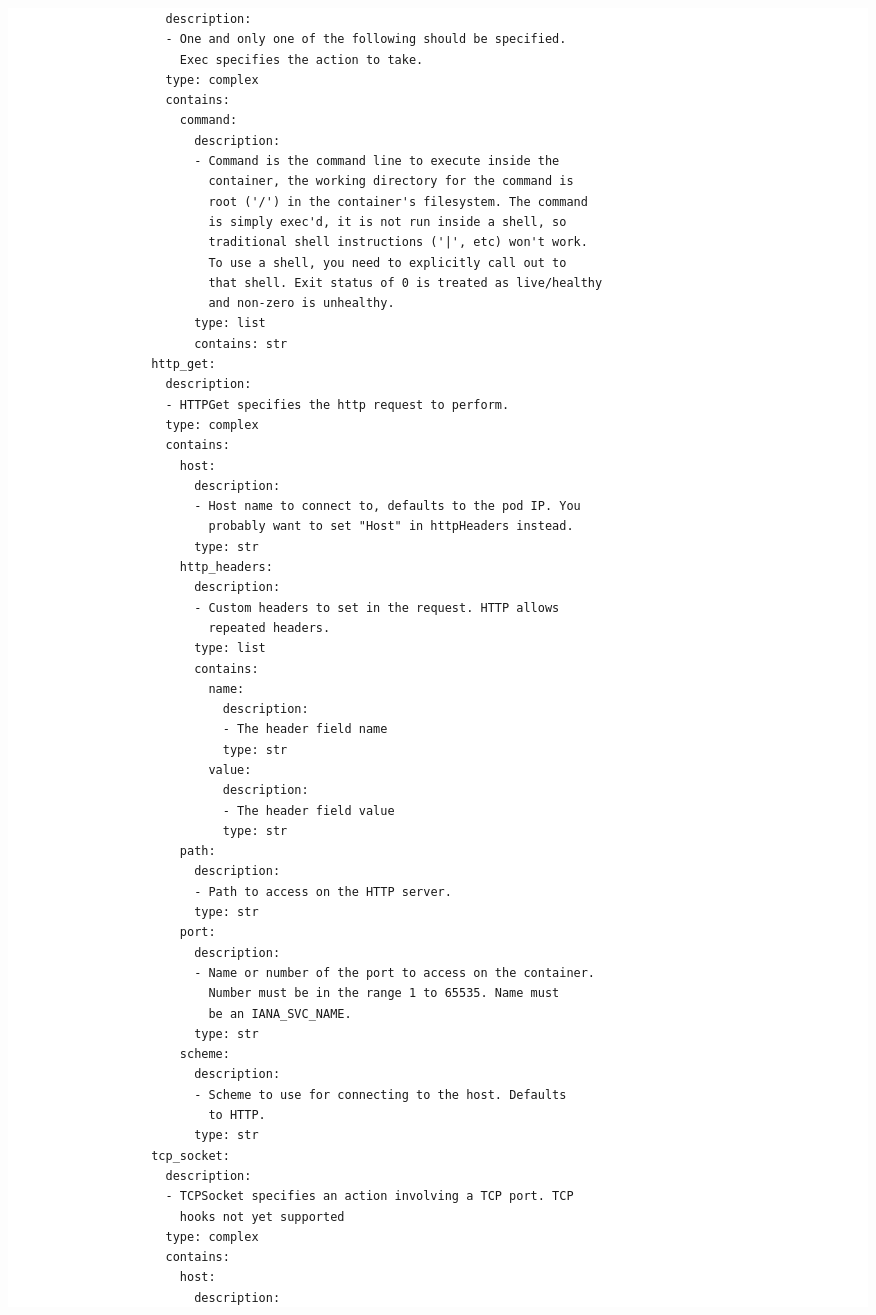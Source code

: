                           description:
                          - One and only one of the following should be specified.
                            Exec specifies the action to take.
                          type: complex
                          contains:
                            command:
                              description:
                              - Command is the command line to execute inside the
                                container, the working directory for the command is
                                root ('/') in the container's filesystem. The command
                                is simply exec'd, it is not run inside a shell, so
                                traditional shell instructions ('|', etc) won't work.
                                To use a shell, you need to explicitly call out to
                                that shell. Exit status of 0 is treated as live/healthy
                                and non-zero is unhealthy.
                              type: list
                              contains: str
                        http_get:
                          description:
                          - HTTPGet specifies the http request to perform.
                          type: complex
                          contains:
                            host:
                              description:
                              - Host name to connect to, defaults to the pod IP. You
                                probably want to set "Host" in httpHeaders instead.
                              type: str
                            http_headers:
                              description:
                              - Custom headers to set in the request. HTTP allows
                                repeated headers.
                              type: list
                              contains:
                                name:
                                  description:
                                  - The header field name
                                  type: str
                                value:
                                  description:
                                  - The header field value
                                  type: str
                            path:
                              description:
                              - Path to access on the HTTP server.
                              type: str
                            port:
                              description:
                              - Name or number of the port to access on the container.
                                Number must be in the range 1 to 65535. Name must
                                be an IANA_SVC_NAME.
                              type: str
                            scheme:
                              description:
                              - Scheme to use for connecting to the host. Defaults
                                to HTTP.
                              type: str
                        tcp_socket:
                          description:
                          - TCPSocket specifies an action involving a TCP port. TCP
                            hooks not yet supported
                          type: complex
                          contains:
                            host:
                              description: